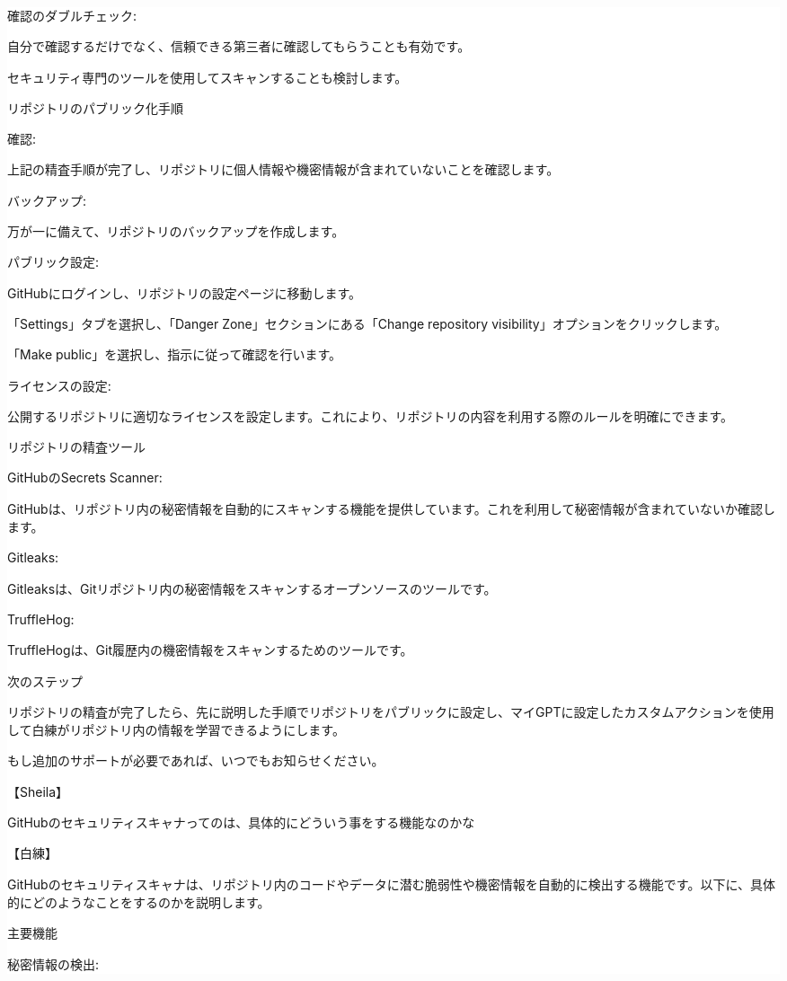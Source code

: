 確認のダブルチェック:

自分で確認するだけでなく、信頼できる第三者に確認してもらうことも有効です。

セキュリティ専門のツールを使用してスキャンすることも検討します。


リポジトリのパブリック化手順

確認:

上記の精査手順が完了し、リポジトリに個人情報や機密情報が含まれていないことを確認します。


バックアップ:

万が一に備えて、リポジトリのバックアップを作成します。


パブリック設定:

GitHubにログインし、リポジトリの設定ページに移動します。

「Settings」タブを選択し、「Danger Zone」セクションにある「Change repository visibility」オプションをクリックします。

「Make public」を選択し、指示に従って確認を行います。


ライセンスの設定:

公開するリポジトリに適切なライセンスを設定します。これにより、リポジトリの内容を利用する際のルールを明確にできます。

リポジトリの精査ツール

GitHubのSecrets Scanner:

GitHubは、リポジトリ内の秘密情報を自動的にスキャンする機能を提供しています。これを利用して秘密情報が含まれていないか確認します。


Gitleaks:

Gitleaksは、Gitリポジトリ内の秘密情報をスキャンするオープンソースのツールです。


TruffleHog:

TruffleHogは、Git履歴内の機密情報をスキャンするためのツールです。


次のステップ

リポジトリの精査が完了したら、先に説明した手順でリポジトリをパブリックに設定し、マイGPTに設定したカスタムアクションを使用して白練がリポジトリ内の情報を学習できるようにします。

もし追加のサポートが必要であれば、いつでもお知らせください。


【Sheila】

GitHubのセキュリティスキャナってのは、具体的にどういう事をする機能なのかな


【白練】

GitHubのセキュリティスキャナは、リポジトリ内のコードやデータに潜む脆弱性や機密情報を自動的に検出する機能です。以下に、具体的にどのようなことをするのかを説明します。


主要機能

秘密情報の検出:
